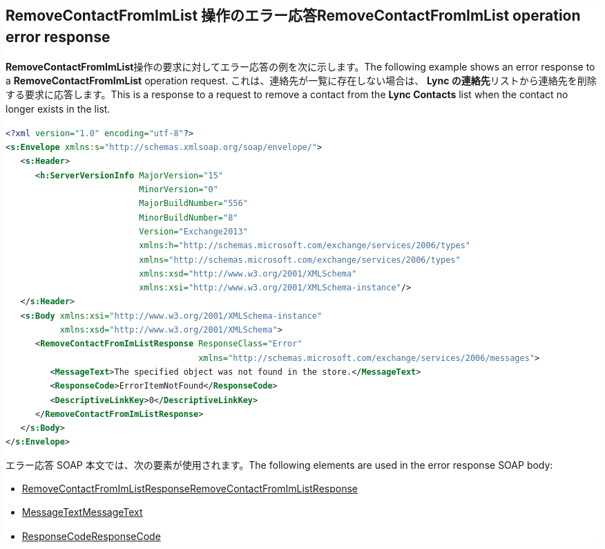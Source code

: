 ## <a name="removecontactfromimlist-operation-error-response"></a><span data-ttu-id="5c7d6-146">RemoveContactFromImList 操作のエラー応答</span><span class="sxs-lookup"><span data-stu-id="5c7d6-146">RemoveContactFromImList operation error response</span></span>

<span data-ttu-id="5c7d6-147">**RemoveContactFromImList**操作の要求に対してエラー応答の例を次に示します。</span><span class="sxs-lookup"><span data-stu-id="5c7d6-147">The following example shows an error response to a **RemoveContactFromImList** operation request.</span></span> <span data-ttu-id="5c7d6-148">これは、連絡先が一覧に存在しない場合は、 **Lync の連絡先**リストから連絡先を削除する要求に応答します。</span><span class="sxs-lookup"><span data-stu-id="5c7d6-148">This is a response to a request to remove a contact from the **Lync Contacts** list when the contact no longer exists in the list.</span></span> 
  
```XML
<?xml version="1.0" encoding="utf-8"?>
<s:Envelope xmlns:s="http://schemas.xmlsoap.org/soap/envelope/">
   <s:Header>
      <h:ServerVersionInfo MajorVersion="15" 
                           MinorVersion="0" 
                           MajorBuildNumber="556" 
                           MinorBuildNumber="8" 
                           Version="Exchange2013" 
                           xmlns:h="http://schemas.microsoft.com/exchange/services/2006/types" 
                           xmlns="http://schemas.microsoft.com/exchange/services/2006/types" 
                           xmlns:xsd="http://www.w3.org/2001/XMLSchema" 
                           xmlns:xsi="http://www.w3.org/2001/XMLSchema-instance"/>
   </s:Header>
   <s:Body xmlns:xsi="http://www.w3.org/2001/XMLSchema-instance" 
           xmlns:xsd="http://www.w3.org/2001/XMLSchema">
      <RemoveContactFromImListResponse ResponseClass="Error" 
                                       xmlns="http://schemas.microsoft.com/exchange/services/2006/messages">
         <MessageText>The specified object was not found in the store.</MessageText>
         <ResponseCode>ErrorItemNotFound</ResponseCode>
         <DescriptiveLinkKey>0</DescriptiveLinkKey>
      </RemoveContactFromImListResponse>
   </s:Body>
</s:Envelope>

```

<span data-ttu-id="5c7d6-149">エラー応答 SOAP 本文では、次の要素が使用されます。</span><span class="sxs-lookup"><span data-stu-id="5c7d6-149">The following elements are used in the error response SOAP body:</span></span>
  
- [<span data-ttu-id="5c7d6-150">RemoveContactFromImListResponse</span><span class="sxs-lookup"><span data-stu-id="5c7d6-150">RemoveContactFromImListResponse</span></span>](removecontactfromimlistresponse.md)
    
- [<span data-ttu-id="5c7d6-151">MessageText</span><span class="sxs-lookup"><span data-stu-id="5c7d6-151">MessageText</span></span>](messagetext.md)
    
- [<span data-ttu-id="5c7d6-152">ResponseCode</span><span class="sxs-lookup"><span data-stu-id="5c7d6-152">ResponseCode</span></span>](responsecode.md)
    